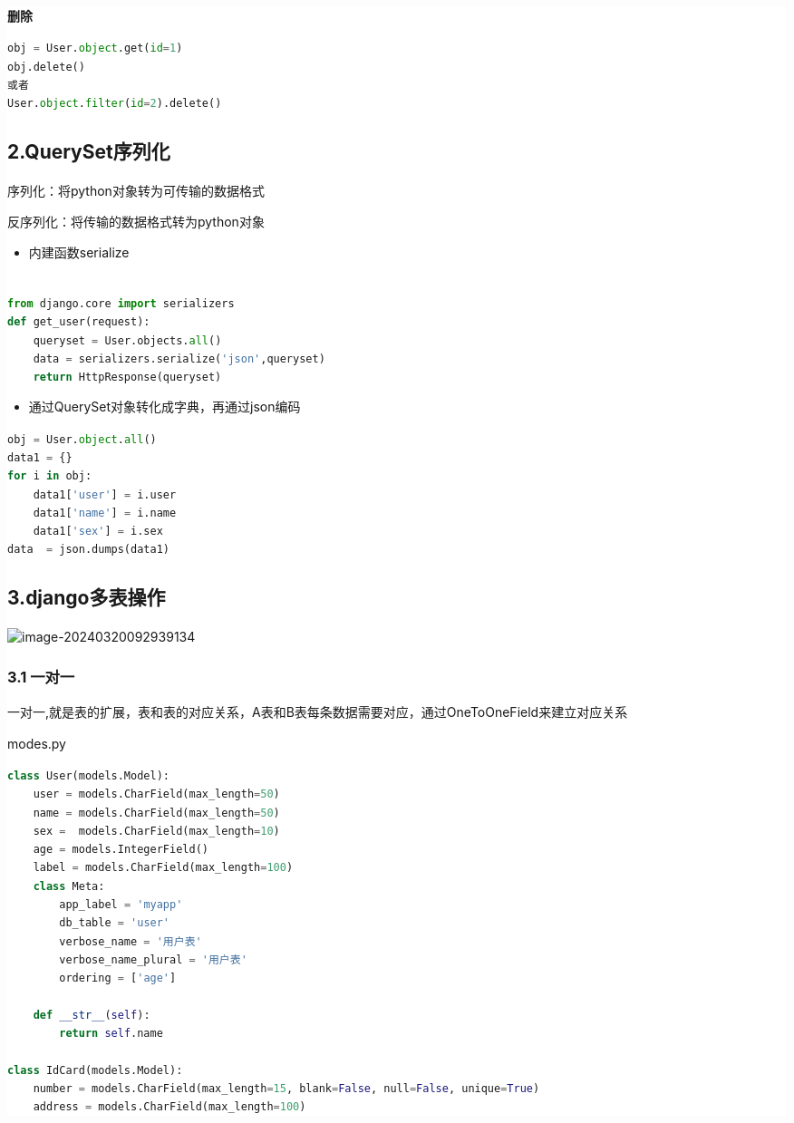 **删除**

```python
obj = User.object.get(id=1)
obj.delete()
或者
User.object.filter(id=2).delete()
```

## 2.QuerySet序列化

序列化：将python对象转为可传输的数据格式

反序列化：将传输的数据格式转为python对象

* 内建函数serialize

```python

from django.core import serializers
def get_user(request):
    queryset = User.objects.all()
    data = serializers.serialize('json',queryset)
    return HttpResponse(queryset)
```

* 通过QuerySet对象转化成字典，再通过json编码

```python
obj = User.object.all()
data1 = {}
for i in obj:
	data1['user'] = i.user 
	data1['name'] = i.name 
	data1['sex'] = i.sex 
data  = json.dumps(data1)
```

## 3.django多表操作

![image-20240320092939134](C:\Users\Mark\AppData\Roaming\Typora\typora-user-images\image-20240320092939134.png)

### 3.1 一对一

一对一,就是表的扩展，表和表的对应关系，A表和B表每条数据需要对应，通过OneToOneField来建立对应关系

modes.py	

```PYTHON
class User(models.Model):
    user = models.CharField(max_length=50)
    name = models.CharField(max_length=50)
    sex =  models.CharField(max_length=10)
    age = models.IntegerField()
    label = models.CharField(max_length=100)
    class Meta:
        app_label = 'myapp'
        db_table = 'user'
        verbose_name = '用户表'
        verbose_name_plural = '用户表'
        ordering = ['age']

    def __str__(self):
        return self.name

class IdCard(models.Model):
    number = models.CharField(max_length=15, blank=False, null=False, unique=True)
    address = models.CharField(max_length=100)
```
